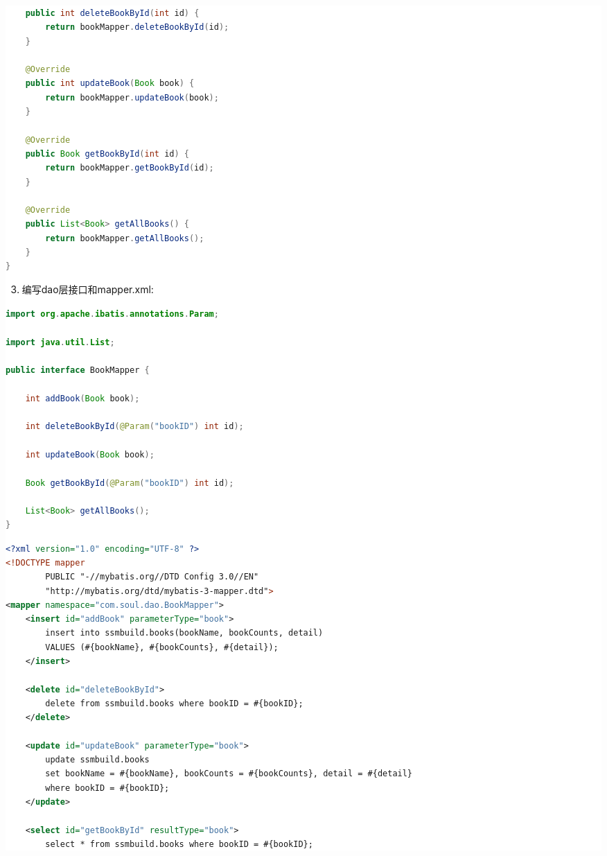   ```java
      public int deleteBookById(int id) {
          return bookMapper.deleteBookById(id);
      }
  
      @Override
      public int updateBook(Book book) {
          return bookMapper.updateBook(book);
      }
  
      @Override
      public Book getBookById(int id) {
          return bookMapper.getBookById(id);
      }
  
      @Override
      public List<Book> getAllBooks() {
          return bookMapper.getAllBooks();
      }
  }
  ```

3. 编写dao层接口和mapper.xml:

  ```java
  import org.apache.ibatis.annotations.Param;
  
  import java.util.List;
  
  public interface BookMapper {
  
      int addBook(Book book);
  
      int deleteBookById(@Param("bookID") int id);
  
      int updateBook(Book book);
  
      Book getBookById(@Param("bookID") int id);
  
      List<Book> getAllBooks();
  }
  ```

  ```xml
  <?xml version="1.0" encoding="UTF-8" ?>
  <!DOCTYPE mapper
          PUBLIC "-//mybatis.org//DTD Config 3.0//EN"
          "http://mybatis.org/dtd/mybatis-3-mapper.dtd">
  <mapper namespace="com.soul.dao.BookMapper">
      <insert id="addBook" parameterType="book">
          insert into ssmbuild.books(bookName, bookCounts, detail)
          VALUES (#{bookName}, #{bookCounts}, #{detail});
      </insert>
  
      <delete id="deleteBookById">
          delete from ssmbuild.books where bookID = #{bookID};
      </delete>
  
      <update id="updateBook" parameterType="book">
          update ssmbuild.books
          set bookName = #{bookName}, bookCounts = #{bookCounts}, detail = #{detail}
          where bookID = #{bookID};
      </update>
  
      <select id="getBookById" resultType="book">
          select * from ssmbuild.books where bookID = #{bookID};
  ```